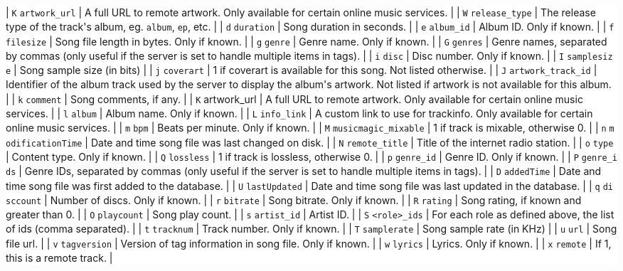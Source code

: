 | `K`  `artwork_url` | A full URL to remote artwork. Only available for certain online music services. |
| `W`  `release_type` | The release type of the track's album, eg. `album`, `ep`, etc. |
| `d`  `duration` | Song duration in seconds. |
| `e`  `album_id` | Album ID. Only if known. |
| `f`  `filesize` | Song file length in bytes. Only if known. |
| `g`  `genre` | Genre name. Only if known. |
| `G`  `genres` | Genre names, separated by commas (only useful if the server is set to handle multiple items in tags). |
| `i`  `disc` | Disc number. Only if known. |
| `I`  `samplesize` | Song sample size (in bits) |
| `j`  `coverart` | 1 if coverart is available for this song. Not listed otherwise. |
| `J`  `artwork_track_id` | Identifier of the album track used by the server to display the album's artwork. Not listed if artwork is not available for this album. |
| `k`  `comment` | Song comments, if any. |
| `K`  artwork_url | A full URL to remote artwork. Only available for certain online music services. |
| `l`  `album` | Album name. Only if known. |
| `L`  `info_link` | A custom link to use for trackinfo. Only available for certain online music services. |
| `m`  `bpm` | Beats per minute. Only if known. |
| `M`  `musicmagic_mixable` | 1 if track is mixable, otherwise 0. |
| `n`  `modificationTime` | Date and time song file was last changed on disk. |
| `N`  `remote_title` | Title of the internet radio station. |
| `o`  `type` | Content type. Only if known. |
| `Q` `lossless` | 1 if track is lossless, otherwise 0. |
| `p`  `genre_id` | Genre ID. Only if known. |
| `P`  `genre_ids` | Genre IDs, separated by commas (only useful if the server is set to handle multiple items in tags). |
| `D`  `addedTime` | Date and time song file was first added to the database. |
| `U`  `lastUpdated` | Date and time song file was last updated in the database. |
| `q`  `disccount` | Number of discs. Only if known. |
| `r`  `bitrate` | Song bitrate. Only if known. |
| `R`  `rating` | Song rating, if known and greater than 0. |
| `O`  `playcount` | Song play count. |
| `s`  `artist_id` | Artist ID. |
| `S`  `<role>_ids` | For each role as defined above, the list of ids (comma separated). |
| `t`  `tracknum` | Track number. Only if known. |
| `T`  `samplerate` | Song sample rate (in KHz) |
| `u`  `url` | Song file url. |
| `v`  `tagversion` | Version of tag information in song file. Only if known. |
| `w`  `lyrics` | Lyrics. Only if known. |
| `x`  `remote` | If 1, this is a remote track. |